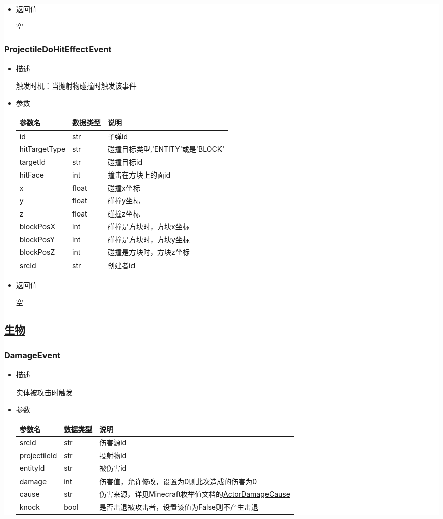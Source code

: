 - 返回值

    空

<span id="ProjectileDoHitEffectEvent"></span>
### ProjectileDoHitEffectEvent

- 描述

    触发时机：当抛射物碰撞时触发该事件

- 参数

    | 参数名 | 数据类型 | 说明 |
    | :--- | :--- | :--- |
    | id | str | 子弹id |
    | hitTargetType | str | 碰撞目标类型,'ENTITY'或是'BLOCK' |
    | targetId | str | 碰撞目标id |
    | hitFace | int | 撞击在方块上的面id |
    | x | float | 碰撞x坐标 |
    | y | float | 碰撞y坐标 |
    | z | float | 碰撞z坐标 |
    | blockPosX | int | 碰撞是方块时，方块x坐标 |
    | blockPosY | int | 碰撞是方块时，方块y坐标 |
    | blockPosZ | int | 碰撞是方块时，方块z坐标 |
    | srcId | str | 创建者id |

- 返回值

    空

<span id="生物"></span>
## [生物](../0-名词解释.md#生物)

<span id="DamageEvent"></span>
### DamageEvent

- 描述

    实体被攻击时触发

- 参数

    | 参数名 | 数据类型 | 说明 |
    | :--- | :--- | :--- |
    | srcId | str | 伤害源id |
    | projectileId | str | 投射物id |
    | entityId | str | 被伤害id |
    | damage | int | 伤害值，允许修改，设置为0则此次造成的伤害为0 |
    | cause | str | 伤害来源，详见Minecraft枚举值文档的[ActorDamageCause](../../3-Minecraft枚举值文档.md#ActorDamageCause) |
    | knock | bool | 是否击退被攻击者，设置该值为False则不产生击退 |
